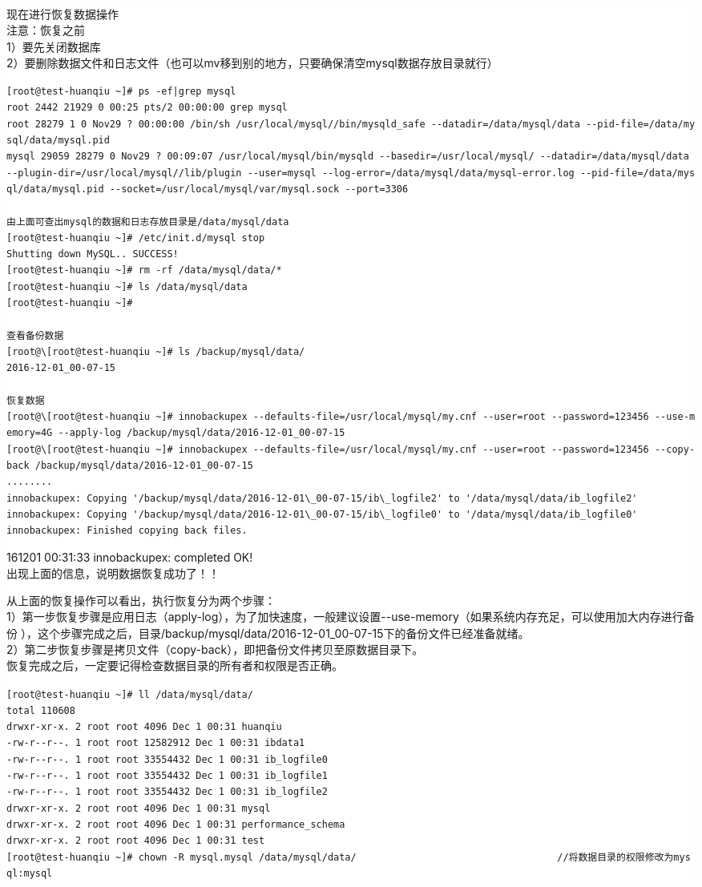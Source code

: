 现在进行恢复数据操作  
注意：恢复之前  
1）要先关闭数据库  
2）要删除数据文件和日志文件（也可以mv移到别的地方，只要确保清空mysql数据存放目录就行）  

    [root@test-huanqiu ~]# ps -ef|grep mysql  
    root 2442 21929 0 00:25 pts/2 00:00:00 grep mysql  
    root 28279 1 0 Nov29 ? 00:00:00 /bin/sh /usr/local/mysql//bin/mysqld_safe --datadir=/data/mysql/data --pid-file=/data/mysql/data/mysql.pid  
    mysql 29059 28279 0 Nov29 ? 00:09:07 /usr/local/mysql/bin/mysqld --basedir=/usr/local/mysql/ --datadir=/data/mysql/data --plugin-dir=/usr/local/mysql//lib/plugin --user=mysql --log-error=/data/mysql/data/mysql-error.log --pid-file=/data/mysql/data/mysql.pid --socket=/usr/local/mysql/var/mysql.sock --port=3306
    
    由上面可查出mysql的数据和日志存放目录是/data/mysql/data  
    [root@test-huanqiu ~]# /etc/init.d/mysql stop  
    Shutting down MySQL.. SUCCESS!  
    [root@test-huanqiu ~]# rm -rf /data/mysql/data/*  
    [root@test-huanqiu ~]# ls /data/mysql/data  
    [root@test-huanqiu ~]#
    
    查看备份数据  
    [root@\[root@test-huanqiu ~]# ls /backup/mysql/data/  
    2016-12-01_00-07-15
    
    恢复数据  
    [root@\[root@test-huanqiu ~]# innobackupex --defaults-file=/usr/local/mysql/my.cnf --user=root --password=123456 --use-memory=4G --apply-log /backup/mysql/data/2016-12-01_00-07-15  
    [root@\[root@test-huanqiu ~]# innobackupex --defaults-file=/usr/local/mysql/my.cnf --user=root --password=123456 --copy-back /backup/mysql/data/2016-12-01_00-07-15  
    ........  
    innobackupex: Copying '/backup/mysql/data/2016-12-01\_00-07-15/ib\_logfile2' to '/data/mysql/data/ib_logfile2'  
    innobackupex: Copying '/backup/mysql/data/2016-12-01\_00-07-15/ib\_logfile0' to '/data/mysql/data/ib_logfile0'  
    innobackupex: Finished copying back files.

161201 00:31:33 innobackupex: completed OK!  
出现上面的信息，说明数据恢复成功了！！

从上面的恢复操作可以看出，执行恢复分为两个步骤：  
1）第一步恢复步骤是应用日志（apply-log），为了加快速度，一般建议设置--use-memory（如果系统内存充足，可以使用加大内存进行备份 ），这个步骤完成之后，目录/backup/mysql/data/2016-12-01_00-07-15下的备份文件已经准备就绪。  
2）第二步恢复步骤是拷贝文件（copy-back），即把备份文件拷贝至原数据目录下。  
恢复完成之后，一定要记得检查数据目录的所有者和权限是否正确。

    [root@test-huanqiu ~]# ll /data/mysql/data/  
    total 110608  
    drwxr-xr-x. 2 root root 4096 Dec 1 00:31 huanqiu  
    -rw-r--r--. 1 root root 12582912 Dec 1 00:31 ibdata1  
    -rw-r--r--. 1 root root 33554432 Dec 1 00:31 ib_logfile0  
    -rw-r--r--. 1 root root 33554432 Dec 1 00:31 ib_logfile1  
    -rw-r--r--. 1 root root 33554432 Dec 1 00:31 ib_logfile2  
    drwxr-xr-x. 2 root root 4096 Dec 1 00:31 mysql  
    drwxr-xr-x. 2 root root 4096 Dec 1 00:31 performance_schema  
    drwxr-xr-x. 2 root root 4096 Dec 1 00:31 test  
    [root@test-huanqiu ~]# chown -R mysql.mysql /data/mysql/data/                                   //将数据目录的权限修改为mysql:mysql  
